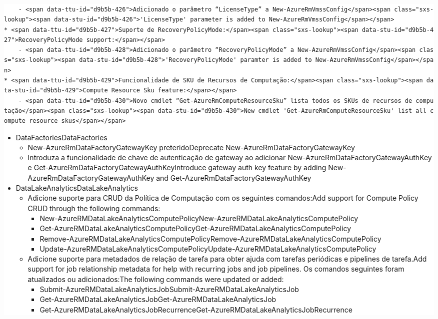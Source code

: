         - <span data-ttu-id="d9b5b-426">Adicionado o parâmetro “LicenseType” a New-AzureRmVmssConfig</span><span class="sxs-lookup"><span data-stu-id="d9b5b-426">'LicenseType' parameter is added to New-AzureRmVmssConfig</span></span>
    * <span data-ttu-id="d9b5b-427">Suporte de RecoveryPolicyMode:</span><span class="sxs-lookup"><span data-stu-id="d9b5b-427">RecoveryPolicyMode support:</span></span>
        - <span data-ttu-id="d9b5b-428">Adicionado o parâmetro “RecoveryPolicyMode” a New-AzureRmVmssConfig</span><span class="sxs-lookup"><span data-stu-id="d9b5b-428">'RecoveryPolicyMode' paramter is added to New-AzureRmVmssConfig</span></span>
    * <span data-ttu-id="d9b5b-429">Funcionalidade de SKU de Recursos de Computação:</span><span class="sxs-lookup"><span data-stu-id="d9b5b-429">Compute Resource Sku feature:</span></span>
        - <span data-ttu-id="d9b5b-430">Novo cmdlet “Get-AzureRmComputeResourceSku” lista todos os SKUs de recursos de computação</span><span class="sxs-lookup"><span data-stu-id="d9b5b-430">New cmdlet 'Get-AzureRmComputeResourceSku' list all compute resource skus</span></span>
* <span data-ttu-id="d9b5b-431">DataFactories</span><span class="sxs-lookup"><span data-stu-id="d9b5b-431">DataFactories</span></span>
    * <span data-ttu-id="d9b5b-432">New-AzureRmDataFactoryGatewayKey preterido</span><span class="sxs-lookup"><span data-stu-id="d9b5b-432">Deprecate New-AzureRmDataFactoryGatewayKey</span></span>
    * <span data-ttu-id="d9b5b-433">Introduza a funcionalidade de chave de autenticação de gateway ao adicionar New-AzureRmDataFactoryGatewayAuthKey e Get-AzureRmDataFactoryGatewayAuthKey</span><span class="sxs-lookup"><span data-stu-id="d9b5b-433">Introduce gateway auth key feature by adding New-AzureRmDataFactoryGatewayAuthKey and Get-AzureRmDataFactoryGatewayAuthKey</span></span>
* <span data-ttu-id="d9b5b-434">DataLakeAnalytics</span><span class="sxs-lookup"><span data-stu-id="d9b5b-434">DataLakeAnalytics</span></span>
    * <span data-ttu-id="d9b5b-435">Adicione suporte para CRUD da Política de Computação com os seguintes comandos:</span><span class="sxs-lookup"><span data-stu-id="d9b5b-435">Add support for Compute Policy CRUD through the following commands:</span></span>
        - <span data-ttu-id="d9b5b-436">New-AzureRMDataLakeAnalyticsComputePolicy</span><span class="sxs-lookup"><span data-stu-id="d9b5b-436">New-AzureRMDataLakeAnalyticsComputePolicy</span></span>
        - <span data-ttu-id="d9b5b-437">Get-AzureRMDataLakeAnalyticsComputePolicy</span><span class="sxs-lookup"><span data-stu-id="d9b5b-437">Get-AzureRMDataLakeAnalyticsComputePolicy</span></span>
        - <span data-ttu-id="d9b5b-438">Remove-AzureRMDataLakeAnalyticsComputePolicy</span><span class="sxs-lookup"><span data-stu-id="d9b5b-438">Remove-AzureRMDataLakeAnalyticsComputePolicy</span></span>
        - <span data-ttu-id="d9b5b-439">Update-AzureRMDataLakeAnalyticsComputePolicy</span><span class="sxs-lookup"><span data-stu-id="d9b5b-439">Update-AzureRMDataLakeAnalyticsComputePolicy</span></span>
    * <span data-ttu-id="d9b5b-440">Adicione suporte para metadados de relação de tarefa para obter ajuda com tarefas periódicas e pipelines de tarefa.</span><span class="sxs-lookup"><span data-stu-id="d9b5b-440">Add support for job relationship metadata for help with recurring jobs and job pipelines.</span></span> <span data-ttu-id="d9b5b-441">Os comandos seguintes foram atualizados ou adicionados:</span><span class="sxs-lookup"><span data-stu-id="d9b5b-441">The following commands were updated or added:</span></span>
        - <span data-ttu-id="d9b5b-442">Submit-AzureRMDataLakeAnalyticsJob</span><span class="sxs-lookup"><span data-stu-id="d9b5b-442">Submit-AzureRMDataLakeAnalyticsJob</span></span>
        - <span data-ttu-id="d9b5b-443">Get-AzureRMDataLakeAnalyticsJob</span><span class="sxs-lookup"><span data-stu-id="d9b5b-443">Get-AzureRMDataLakeAnalyticsJob</span></span>
        - <span data-ttu-id="d9b5b-444">Get-AzureRMDataLakeAnalyticsJobRecurrence</span><span class="sxs-lookup"><span data-stu-id="d9b5b-444">Get-AzureRMDataLakeAnalyticsJobRecurrence</span></span>
